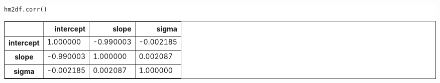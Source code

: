 



```python
hm2df.corr()
```





<div>
<style scoped>
    .dataframe tbody tr th:only-of-type {
        vertical-align: middle;
    }

    .dataframe tbody tr th {
        vertical-align: top;
    }

    .dataframe thead th {
        text-align: right;
    }
</style>
<table border="1" class="dataframe">
  <thead>
    <tr style="text-align: right;">
      <th></th>
      <th>intercept</th>
      <th>slope</th>
      <th>sigma</th>
    </tr>
  </thead>
  <tbody>
    <tr>
      <th>intercept</th>
      <td>1.000000</td>
      <td>-0.990003</td>
      <td>-0.002185</td>
    </tr>
    <tr>
      <th>slope</th>
      <td>-0.990003</td>
      <td>1.000000</td>
      <td>0.002087</td>
    </tr>
    <tr>
      <th>sigma</th>
      <td>-0.002185</td>
      <td>0.002087</td>
      <td>1.000000</td>
    </tr>
  </tbody>
</table>
</div>
